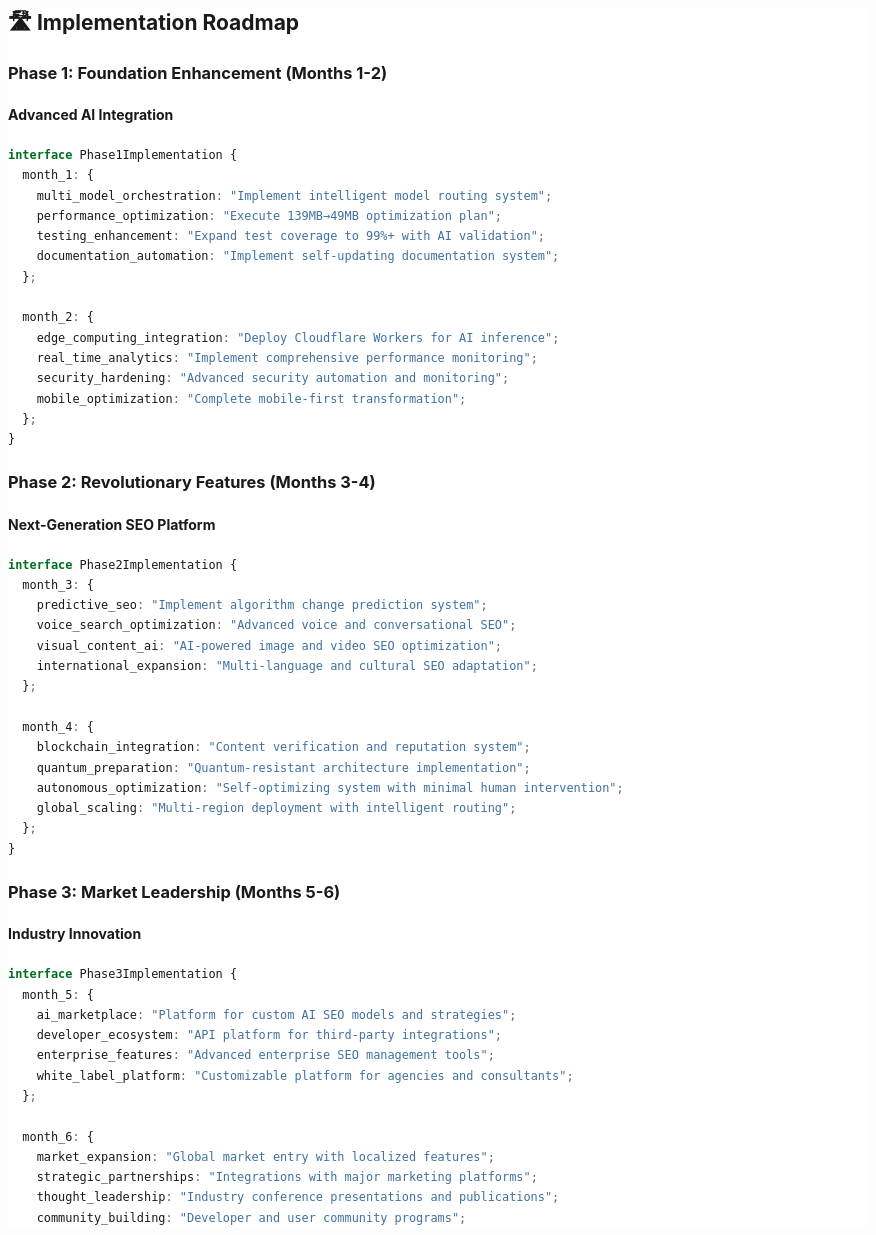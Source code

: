 
## 🛣️ Implementation Roadmap

### Phase 1: Foundation Enhancement (Months 1-2)

#### Advanced AI Integration

```typescript
interface Phase1Implementation {
  month_1: {
    multi_model_orchestration: "Implement intelligent model routing system";
    performance_optimization: "Execute 139MB→49MB optimization plan";
    testing_enhancement: "Expand test coverage to 99%+ with AI validation";
    documentation_automation: "Implement self-updating documentation system";
  };
  
  month_2: {
    edge_computing_integration: "Deploy Cloudflare Workers for AI inference";
    real_time_analytics: "Implement comprehensive performance monitoring";
    security_hardening: "Advanced security automation and monitoring";
    mobile_optimization: "Complete mobile-first transformation";
  };
}
```

### Phase 2: Revolutionary Features (Months 3-4)

#### Next-Generation SEO Platform

```typescript
interface Phase2Implementation {
  month_3: {
    predictive_seo: "Implement algorithm change prediction system";
    voice_search_optimization: "Advanced voice and conversational SEO";
    visual_content_ai: "AI-powered image and video SEO optimization";
    international_expansion: "Multi-language and cultural SEO adaptation";
  };
  
  month_4: {
    blockchain_integration: "Content verification and reputation system";
    quantum_preparation: "Quantum-resistant architecture implementation";
    autonomous_optimization: "Self-optimizing system with minimal human intervention";
    global_scaling: "Multi-region deployment with intelligent routing";
  };
}
```

### Phase 3: Market Leadership (Months 5-6)

#### Industry Innovation

```typescript
interface Phase3Implementation {
  month_5: {
    ai_marketplace: "Platform for custom AI SEO models and strategies";
    developer_ecosystem: "API platform for third-party integrations";
    enterprise_features: "Advanced enterprise SEO management tools";
    white_label_platform: "Customizable platform for agencies and consultants";
  };
  
  month_6: {
    market_expansion: "Global market entry with localized features";
    strategic_partnerships: "Integrations with major marketing platforms";
    thought_leadership: "Industry conference presentations and publications";
    community_building: "Developer and user community programs";
```
